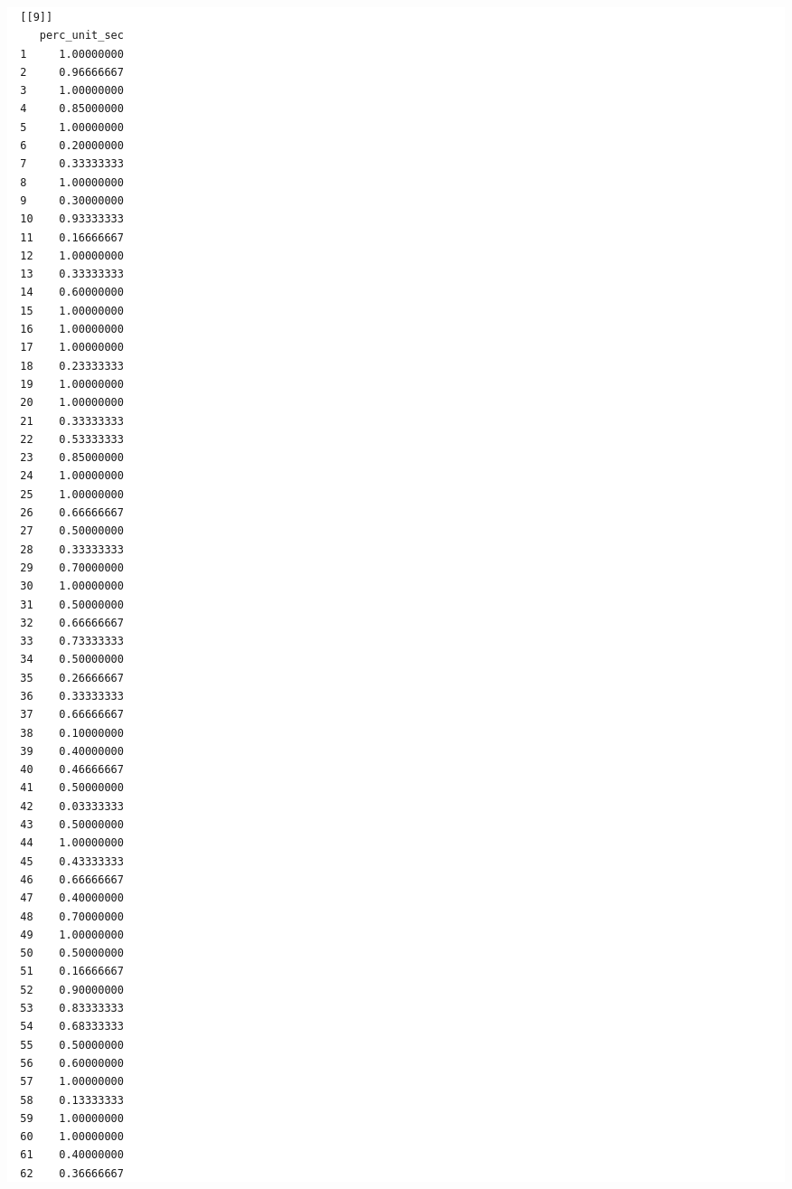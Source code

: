       [[9]]
         perc_unit_sec
      1     1.00000000
      2     0.96666667
      3     1.00000000
      4     0.85000000
      5     1.00000000
      6     0.20000000
      7     0.33333333
      8     1.00000000
      9     0.30000000
      10    0.93333333
      11    0.16666667
      12    1.00000000
      13    0.33333333
      14    0.60000000
      15    1.00000000
      16    1.00000000
      17    1.00000000
      18    0.23333333
      19    1.00000000
      20    1.00000000
      21    0.33333333
      22    0.53333333
      23    0.85000000
      24    1.00000000
      25    1.00000000
      26    0.66666667
      27    0.50000000
      28    0.33333333
      29    0.70000000
      30    1.00000000
      31    0.50000000
      32    0.66666667
      33    0.73333333
      34    0.50000000
      35    0.26666667
      36    0.33333333
      37    0.66666667
      38    0.10000000
      39    0.40000000
      40    0.46666667
      41    0.50000000
      42    0.03333333
      43    0.50000000
      44    1.00000000
      45    0.43333333
      46    0.66666667
      47    0.40000000
      48    0.70000000
      49    1.00000000
      50    0.50000000
      51    0.16666667
      52    0.90000000
      53    0.83333333
      54    0.68333333
      55    0.50000000
      56    0.60000000
      57    1.00000000
      58    0.13333333
      59    1.00000000
      60    1.00000000
      61    0.40000000
      62    0.36666667